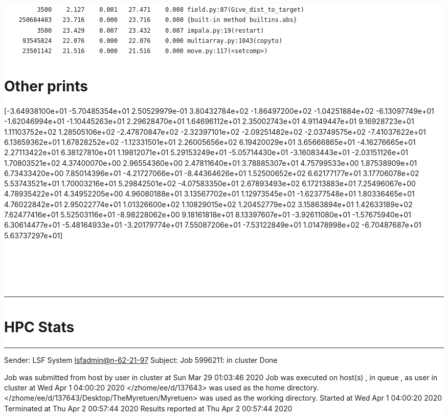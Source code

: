              3500    2.127    0.001   27.471    0.008 field.py:87(Give_dist_to_target)
        250684483   23.716    0.000   23.716    0.000 {built-in method builtins.abs}
             3500   23.429    0.007   23.432    0.007 impala.py:19(restart)
         93545824   22.076    0.000   22.076    0.000 multiarray.py:1043(copyto)
         23501142   21.516    0.000   21.516    0.000 move.py:117(<setcomp>)


# Other prints

[-3.64938100e+01 -5.70485354e+01  2.50529979e-01  3.80432784e+02
 -1.86497200e+02 -1.04251884e+02 -6.13097749e+01 -1.62046994e+01
 -1.10445263e+01  2.29628470e+01  1.64696112e+01  2.35002743e+01
  4.91149447e+01  9.16928723e+01  1.11103752e+02  1.28505106e+02
 -2.47870847e+02 -2.32397101e+02 -2.09251482e+02 -2.03749575e+02
 -7.41037622e+01  6.13659362e+01  1.67828252e+02 -1.12331501e+01
  2.26005656e+02  6.19420029e+01  3.65666865e+01 -4.16276665e+01
  2.27113422e+01  6.38127810e+01  1.19812071e+01  5.29153249e+01
 -5.05714430e+01 -3.16083443e+01 -2.03151126e+01  1.70803521e+02
  4.37400070e+00  2.96554360e+00  2.47811640e+01  3.78885307e+01
  4.75799533e+00  1.87538909e+01  6.73433420e+00  7.85014396e+01
 -4.21727066e+01 -8.44364626e+01  1.52500652e+02  6.62177177e+01
  3.17706078e+02  5.53743521e+01  1.70003216e+01  5.29842501e+02
 -4.07583350e+01  2.67893493e+02  6.17213883e+01  7.25496067e+00
  4.78935422e+01  4.34952205e+00  4.96080188e+01  3.13567702e+01
  1.12973545e+01 -1.62377548e+01  1.80336465e+01  4.76022842e+01
  2.95022774e+01  1.01326600e+02  1.10829015e+02  1.20452779e+02
  3.15863894e+01  1.42633189e+02  7.62477416e+01  5.52503116e+01
 -8.98228062e+00  9.18161818e+01  8.13397607e+01 -3.92611080e+01
 -1.57675940e+01  6.30614477e+01 -5.48164933e+01 -3.20179774e+01
  7.55087206e+01 -7.53122849e+01  1.01478998e+02 -6.70487687e+01
  5.63737297e+01]

 <br /> 
 <br /> 
 <br /> 
 <br />

---------------------------------------------------------------------------------------------------------------------

# HPC Stats


------------------------------------------------------------
Sender: LSF System <lsfadmin@n-62-21-97>
Subject: Job 5996211: <SimpleLinear4K-2000-3500-SL> in cluster <dcc> Done

Job <SimpleLinear4K-2000-3500-SL> was submitted from host <n-62-30-7> by user <s183905> in cluster <dcc> at Sun Mar 29 01:03:46 2020
Job was executed on host(s) <n-62-21-97>, in queue <hpc>, as user <s183905> in cluster <dcc> at Wed Apr  1 04:00:20 2020
</zhome/ee/d/137643> was used as the home directory.
</zhome/ee/d/137643/Desktop/TheMyretuen/Myretuen> was used as the working directory.
Started at Wed Apr  1 04:00:20 2020
Terminated at Thu Apr  2 00:57:44 2020
Results reported at Thu Apr  2 00:57:44 2020
